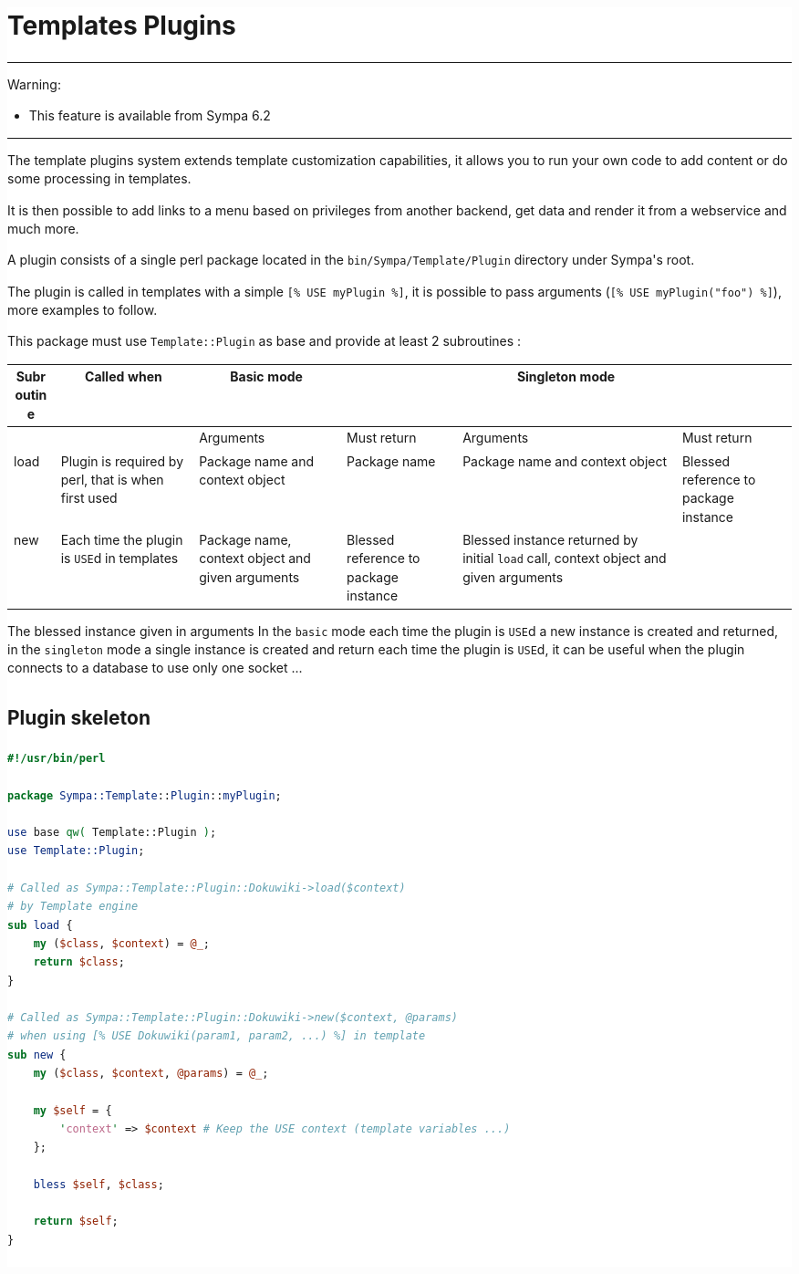 Templates Plugins
=================

----
Warning:

  * This feature is available from Sympa 6.2

----

The template plugins system extends template customization capabilities, it allows you to run your own code to add content or do some processing in templates.

It is then possible to add links to a menu based on privileges from another backend, get data and render it from a webservice and much more.

A plugin consists of a single perl package located in the `bin/Sympa/Template/Plugin` directory under Sympa's root.

The plugin is called in templates with a simple `[% USE myPlugin %]`, it is possible to pass arguments (`[% USE myPlugin("foo") %]`), more examples to follow.

This package must use `Template::Plugin` as base and provide at least 2 subroutines :

| Subroutine | Called when | Basic mode | | Singleton mode | |
|---|---|---|---|---|---|
| | | Arguments | Must return | Arguments | Must return
| load | Plugin is required by perl, that is when first used | Package name and context object | Package name | Package name and context object | Blessed reference to package instance |
| new | Each time the plugin is `USE`d in templates | Package name, context object and given arguments | Blessed reference to package instance | Blessed instance returned by initial `load` call, context object and given arguments |

The blessed instance given in arguments
In the `basic` mode each time the plugin is `USE`d a new instance is created and returned, in the `singleton` mode a single instance is created and return each time the plugin is `USE`d, it can be useful when the plugin connects to a database to use only one socket ...

Plugin skeleton
---------------

``` perl
#!/usr/bin/perl
 
package Sympa::Template::Plugin::myPlugin;
 
use base qw( Template::Plugin );
use Template::Plugin;
 
# Called as Sympa::Template::Plugin::Dokuwiki->load($context)
# by Template engine
sub load {
    my ($class, $context) = @_;
    return $class;
}
 
# Called as Sympa::Template::Plugin::Dokuwiki->new($context, @params)
# when using [% USE Dokuwiki(param1, param2, ...) %] in template
sub new {
    my ($class, $context, @params) = @_;
 
    my $self = {
        'context' => $context # Keep the USE context (template variables ...)
    };
 
    bless $self, $class;
 
    return $self;
}
 
```